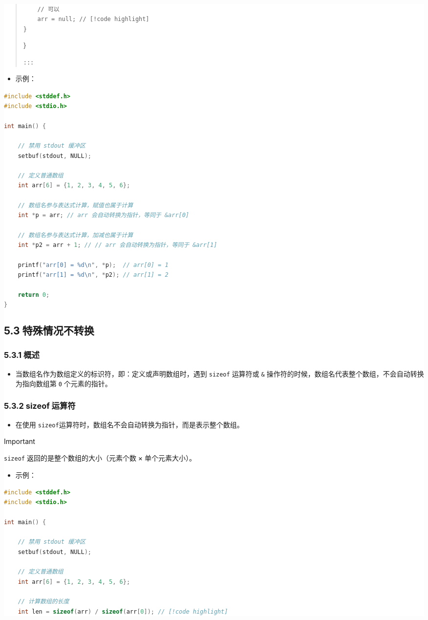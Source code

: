 >         // 可以
>         arr = null; // [!code highlight]
>     }
> }
> ```
> :::



* 示例：

```c {13,16}
#include <stddef.h>
#include <stdio.h>

int main() {
    
    // 禁用 stdout 缓冲区
    setbuf(stdout, NULL);

    // 定义普通数组
    int arr[6] = {1, 2, 3, 4, 5, 6};

    // 数组名参与表达式计算，赋值也属于计算
    int *p = arr; // arr 会自动转换为指针，等同于 &arr[0]

    // 数组名参与表达式计算，加减也属于计算
    int *p2 = arr + 1; // // arr 会自动转换为指针，等同于 &arr[1]

    printf("arr[0] = %d\n", *p);  // arr[0] = 1
    printf("arr[1] = %d\n", *p2); // arr[1] = 2

    return 0;
}
```

## 5.3 特殊情况不转换

### 5.3.1 概述

* 当数组名作为数组定义的标识符，即：定义或声明数组时，遇到 `sizeof` 运算符或 `&` 操作符的时候，数组名代表整个数组，不会自动转换为指向数组第 `0` 个元素的指针。

### 5.3.2 sizeof 运算符

* 在使用 `sizeof`运算符时，数组名不会自动转换为指针，而是表示整个数组。

> [!IMPORTANT]
>
> `sizeof` 返回的是整个数组的大小（元素个数 × 单个元素大小）。



* 示例：

```c
#include <stddef.h>
#include <stdio.h>

int main() {
    
    // 禁用 stdout 缓冲区
    setbuf(stdout, NULL);

    // 定义普通数组
    int arr[6] = {1, 2, 3, 4, 5, 6};

    // 计算数组的长度
    int len = sizeof(arr) / sizeof(arr[0]); // [!code highlight]
```